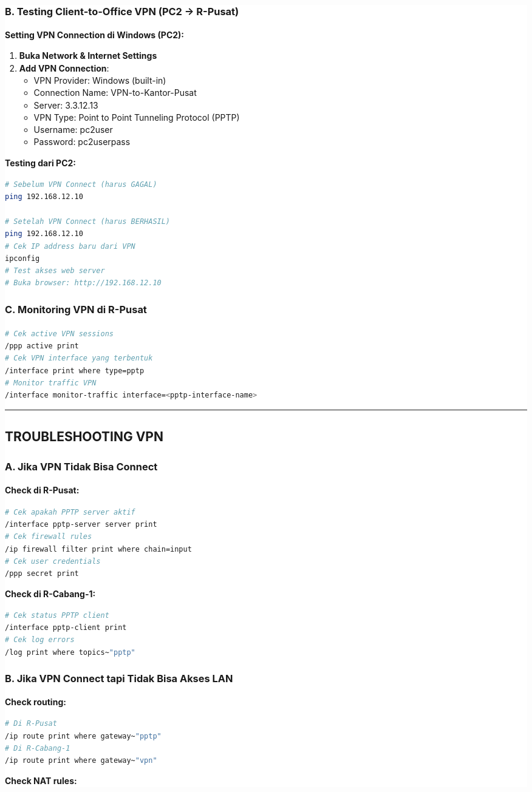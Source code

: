 ```bash
```
### B. Testing Client-to-Office VPN (PC2 → R-Pusat)
**Setting VPN Connection di Windows (PC2):**
1. **Buka Network & Internet Settings**
2. **Add VPN Connection**:
   - VPN Provider: Windows (built-in)
   - Connection Name: VPN-to-Kantor-Pusat
   - Server: 3.3.12.13
   - VPN Type: Point to Point Tunneling Protocol (PPTP)
   - Username: pc2user
   - Password: pc2userpass

**Testing dari PC2:**
```bash
# Sebelum VPN Connect (harus GAGAL)
ping 192.168.12.10

# Setelah VPN Connect (harus BERHASIL)
ping 192.168.12.10
# Cek IP address baru dari VPN
ipconfig
# Test akses web server
# Buka browser: http://192.168.12.10
```
### C. Monitoring VPN di R-Pusat
```bash
# Cek active VPN sessions
/ppp active print
# Cek VPN interface yang terbentuk
/interface print where type=pptp
# Monitor traffic VPN
/interface monitor-traffic interface=<pptp-interface-name>
```
---
## TROUBLESHOOTING VPN
### A. Jika VPN Tidak Bisa Connect
**Check di R-Pusat:**
```bash
# Cek apakah PPTP server aktif
/interface pptp-server server print
# Cek firewall rules
/ip firewall filter print where chain=input
# Cek user credentials
/ppp secret print
```
**Check di R-Cabang-1:**
```bash
# Cek status PPTP client
/interface pptp-client print
# Cek log errors
/log print where topics~"pptp"
```
### B. Jika VPN Connect tapi Tidak Bisa Akses LAN
**Check routing:**
```bash
# Di R-Pusat
/ip route print where gateway~"pptp"
# Di R-Cabang-1
/ip route print where gateway~"vpn"
```
**Check NAT rules:**